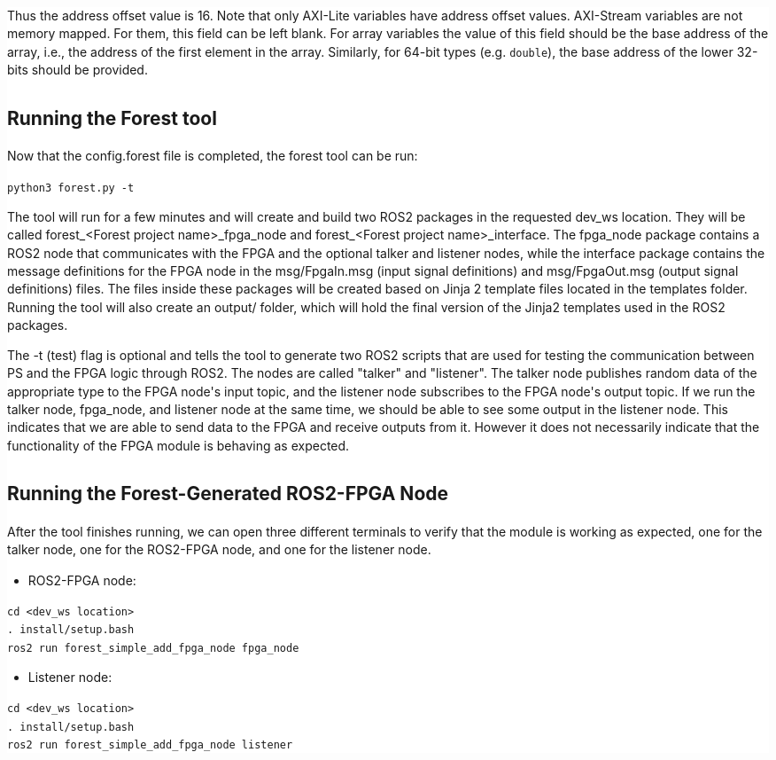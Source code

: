 Thus the address offset value is 16. Note that only AXI-Lite variables have address offset values. AXI-Stream variables are not memory mapped.
For them, this field can be left blank. For array variables the value of this field should be the base address of the array, i.e., the address
of the first element in the array. Similarly, for 64-bit types (e.g. `double`), the base address of the lower 32-bits should be provided. 

## Running the Forest tool

Now that the config.forest file is completed, the forest tool can be run:

```
python3 forest.py -t
```

The tool will run for a few minutes and will create and build two ROS2 packages in the requested dev_ws location. They will be called 
forest\_\<Forest project name\>\_fpga\_node and forest\_\<Forest project name\>\_interface. The fpga\_node package contains a ROS2 node that communicates
with the FPGA and the optional talker and listener nodes, while the interface package contains the message definitions for the FPGA node in the
msg/FpgaIn.msg (input signal definitions) and msg/FpgaOut.msg (output signal definitions) files. The files inside these packages will be created 
based on Jinja 2 template files located in the templates folder. Running the tool will also create an output/ folder, which will hold the 
final version of the Jinja2 templates used in the ROS2 packages.

The -t (test) flag is optional and tells the tool to generate two ROS2 scripts that are used for testing the communication between PS and the 
FPGA logic through ROS2. The nodes are called "talker" and "listener". The talker node publishes random data of the appropriate type to the FPGA 
node's input topic, and the listener node subscribes to the FPGA node's output topic. If we run the talker node, fpga\_node, and listener node at 
the same time, we should be able to see some output in the listener node. This indicates that we are able to send data to the FPGA and receive 
outputs from it. However it does not necessarily indicate that the functionality of the FPGA module is behaving as expected.

## Running the Forest-Generated ROS2-FPGA Node

After the tool finishes running, we can open three different terminals to verify that the module is working as expected, one for the talker node, one 
for the ROS2-FPGA node, and one for the listener node.

- ROS2-FPGA node:

```
cd <dev_ws location>
. install/setup.bash
ros2 run forest_simple_add_fpga_node fpga_node
```

- Listener node:

```
cd <dev_ws location>
. install/setup.bash
ros2 run forest_simple_add_fpga_node listener
```
